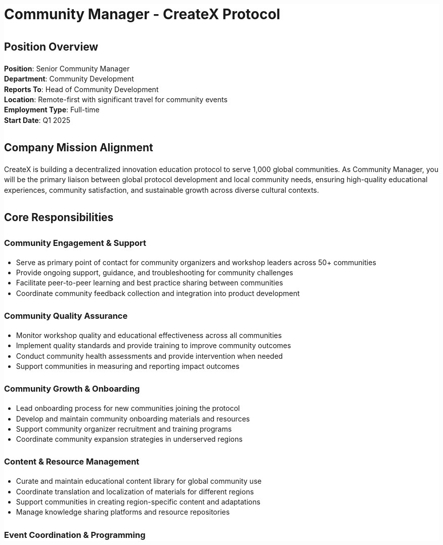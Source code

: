 # Community Manager - CreateX Protocol

## Position Overview

**Position**: Senior Community Manager  
**Department**: Community Development  
**Reports To**: Head of Community Development  
**Location**: Remote-first with significant travel for community events  
**Employment Type**: Full-time  
**Start Date**: Q1 2025

## Company Mission Alignment

CreateX is building a decentralized innovation education protocol to serve 1,000 global communities. As Community Manager, you will be the primary liaison between global protocol development and local community needs, ensuring high-quality educational experiences, community satisfaction, and sustainable growth across diverse cultural contexts.

## Core Responsibilities

### Community Engagement & Support

- Serve as primary point of contact for community organizers and workshop leaders across 50+ communities
- Provide ongoing support, guidance, and troubleshooting for community challenges
- Facilitate peer-to-peer learning and best practice sharing between communities
- Coordinate community feedback collection and integration into product development

### Community Quality Assurance

- Monitor workshop quality and educational effectiveness across all communities
- Implement quality standards and provide training to improve community outcomes
- Conduct community health assessments and provide intervention when needed
- Support communities in measuring and reporting impact outcomes

### Community Growth & Onboarding

- Lead onboarding process for new communities joining the protocol
- Develop and maintain community onboarding materials and resources
- Support community organizer recruitment and training programs
- Coordinate community expansion strategies in underserved regions

### Content & Resource Management

- Curate and maintain educational content library for global community use
- Coordinate translation and localization of materials for different regions
- Support communities in creating region-specific content and adaptations
- Manage knowledge sharing platforms and resource repositories

### Event Coordination & Programming
